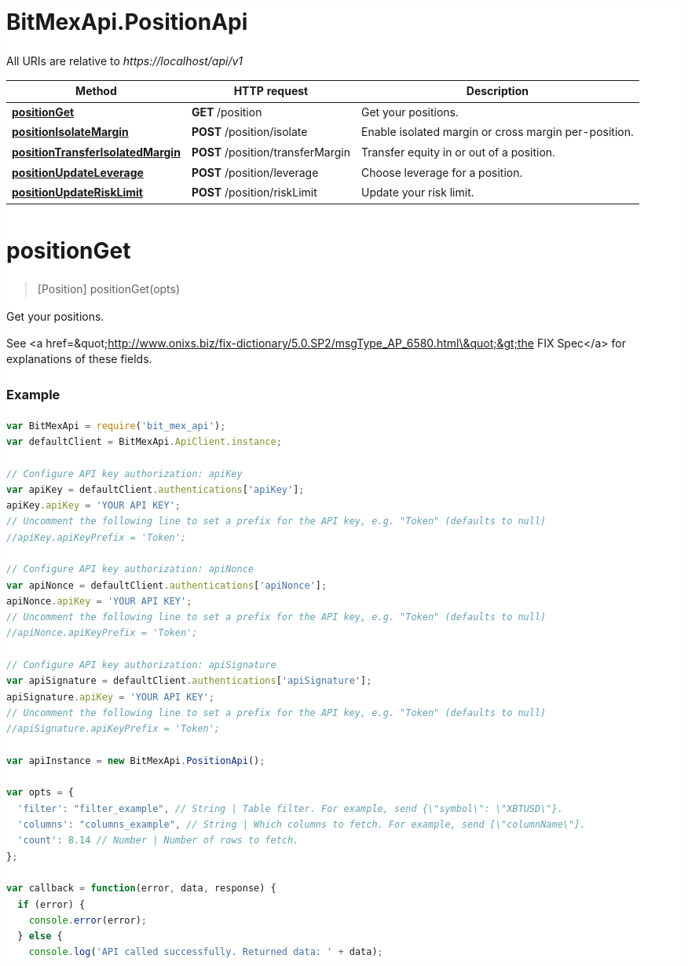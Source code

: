 # BitMexApi.PositionApi

All URIs are relative to *https://localhost/api/v1*

Method | HTTP request | Description
------------- | ------------- | -------------
[**positionGet**](PositionApi.md#positionGet) | **GET** /position | Get your positions.
[**positionIsolateMargin**](PositionApi.md#positionIsolateMargin) | **POST** /position/isolate | Enable isolated margin or cross margin per-position.
[**positionTransferIsolatedMargin**](PositionApi.md#positionTransferIsolatedMargin) | **POST** /position/transferMargin | Transfer equity in or out of a position.
[**positionUpdateLeverage**](PositionApi.md#positionUpdateLeverage) | **POST** /position/leverage | Choose leverage for a position.
[**positionUpdateRiskLimit**](PositionApi.md#positionUpdateRiskLimit) | **POST** /position/riskLimit | Update your risk limit.


<a name="positionGet"></a>
# **positionGet**
> [Position] positionGet(opts)

Get your positions.

See &lt;a href&#x3D;\&quot;http://www.onixs.biz/fix-dictionary/5.0.SP2/msgType_AP_6580.html\&quot;&gt;the FIX Spec&lt;/a&gt; for explanations of these fields.

### Example
```javascript
var BitMexApi = require('bit_mex_api');
var defaultClient = BitMexApi.ApiClient.instance;

// Configure API key authorization: apiKey
var apiKey = defaultClient.authentications['apiKey'];
apiKey.apiKey = 'YOUR API KEY';
// Uncomment the following line to set a prefix for the API key, e.g. "Token" (defaults to null)
//apiKey.apiKeyPrefix = 'Token';

// Configure API key authorization: apiNonce
var apiNonce = defaultClient.authentications['apiNonce'];
apiNonce.apiKey = 'YOUR API KEY';
// Uncomment the following line to set a prefix for the API key, e.g. "Token" (defaults to null)
//apiNonce.apiKeyPrefix = 'Token';

// Configure API key authorization: apiSignature
var apiSignature = defaultClient.authentications['apiSignature'];
apiSignature.apiKey = 'YOUR API KEY';
// Uncomment the following line to set a prefix for the API key, e.g. "Token" (defaults to null)
//apiSignature.apiKeyPrefix = 'Token';

var apiInstance = new BitMexApi.PositionApi();

var opts = { 
  'filter': "filter_example", // String | Table filter. For example, send {\"symbol\": \"XBTUSD\"}.
  'columns': "columns_example", // String | Which columns to fetch. For example, send [\"columnName\"].
  'count': 8.14 // Number | Number of rows to fetch.
};

var callback = function(error, data, response) {
  if (error) {
    console.error(error);
  } else {
    console.log('API called successfully. Returned data: ' + data);
```